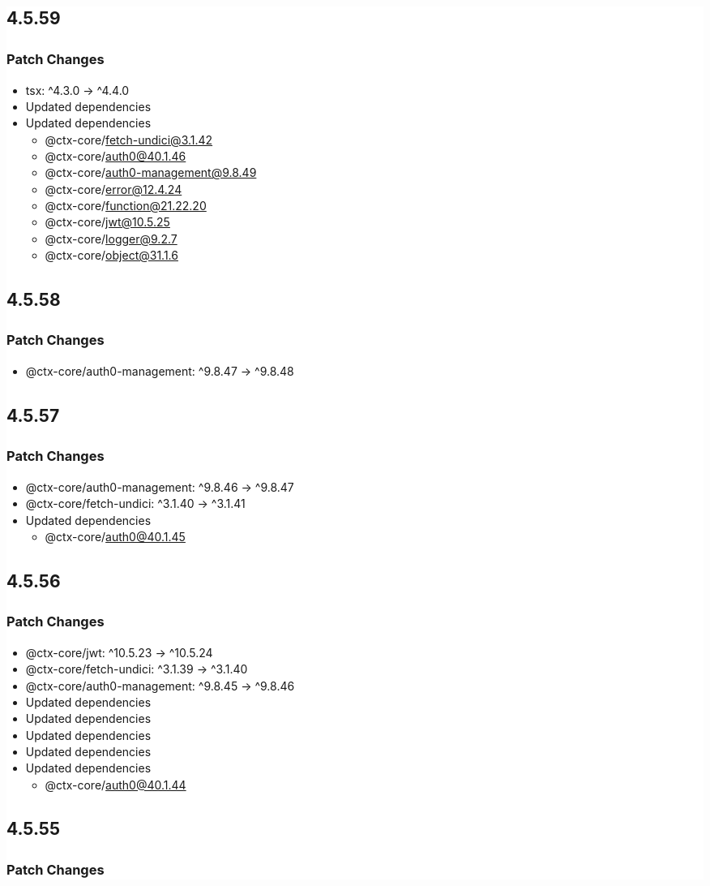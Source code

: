 ## 4.5.59

### Patch Changes

- tsx: ^4.3.0 -> ^4.4.0
- Updated dependencies
- Updated dependencies
  - @ctx-core/fetch-undici@3.1.42
  - @ctx-core/auth0@40.1.46
  - @ctx-core/auth0-management@9.8.49
  - @ctx-core/error@12.4.24
  - @ctx-core/function@21.22.20
  - @ctx-core/jwt@10.5.25
  - @ctx-core/logger@9.2.7
  - @ctx-core/object@31.1.6

## 4.5.58

### Patch Changes

- @ctx-core/auth0-management: ^9.8.47 -> ^9.8.48

## 4.5.57

### Patch Changes

- @ctx-core/auth0-management: ^9.8.46 -> ^9.8.47
- @ctx-core/fetch-undici: ^3.1.40 -> ^3.1.41
- Updated dependencies
  - @ctx-core/auth0@40.1.45

## 4.5.56

### Patch Changes

- @ctx-core/jwt: ^10.5.23 -> ^10.5.24
- @ctx-core/fetch-undici: ^3.1.39 -> ^3.1.40
- @ctx-core/auth0-management: ^9.8.45 -> ^9.8.46
- Updated dependencies
- Updated dependencies
- Updated dependencies
- Updated dependencies
- Updated dependencies
  - @ctx-core/auth0@40.1.44

## 4.5.55

### Patch Changes
